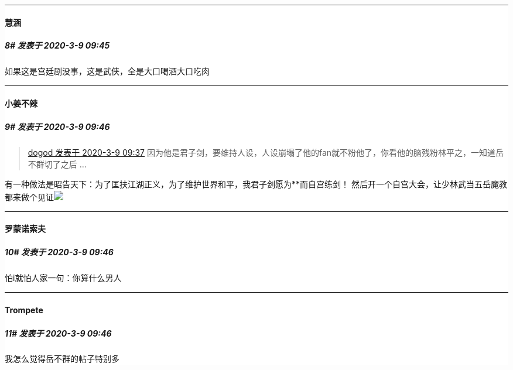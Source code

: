 





-----

####  慧涵  
##### 8#       发表于 2020-3-9 09:45




如果这是宫廷剧没事，这是武侠，全是大口喝酒大口吃肉







-----

####  小姜不辣  
##### 9#       发表于 2020-3-9 09:46



<blockquote><a href="httphttps://bbs.saraba1st.com/2b/forum.php?mod=redirect&amp;goto=findpost&amp;pid=46666301&amp;ptid=1917896" target="_blank">dogod 发表于 2020-3-9 09:37</a>
因为他是君子剑，要维持人设，人设崩塌了他的fan就不粉他了，你看他的脑残粉林平之，一知道岳不群切了之后 ...</blockquote>
有一种做法是昭告天下：为了匡扶江湖正义，为了维护世界和平，我君子剑愿为**而自宫练剑！
然后开一个自宫大会，让少林武当五岳魔教都来做个见证<img src="https://static.saraba1st.com/image/smiley/face2017/186.png" referrerpolicy="no-referrer">







-----

####  罗蒙诺索夫  
##### 10#       发表于 2020-3-9 09:46




怕i就怕人家一句：你算什么男人







-----

####  Trompete  
##### 11#       发表于 2020-3-9 09:46




我怎么觉得岳不群的帖子特别多

